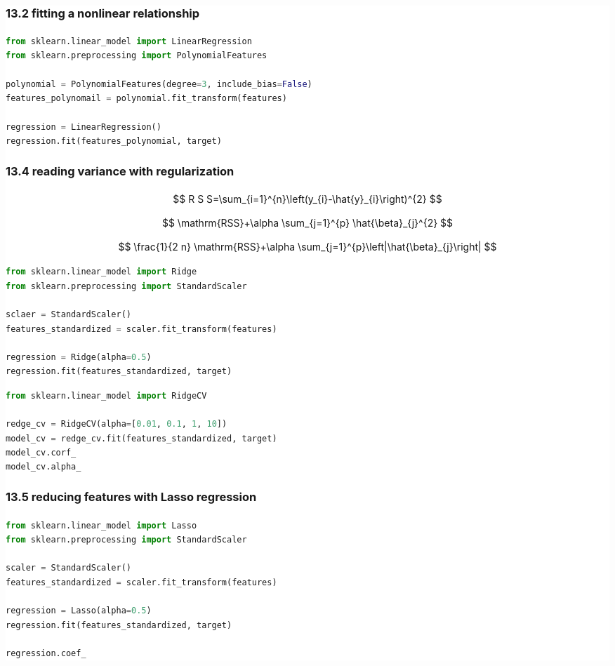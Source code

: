 ### 13.2 fitting a nonlinear relationship

```python
from sklearn.linear_model import LinearRegression
from sklearn.preprocessing import PolynomialFeatures

polynomial = PolynomialFeatures(degree=3, include_bias=False)
features_polynomail = polynomial.fit_transform(features)

regression = LinearRegression()
regression.fit(features_polynomial, target)
```

### 13.4 reading variance with regularization

$$
R S S=\sum_{i=1}^{n}\left(y_{i}-\hat{y}_{i}\right)^{2}
$$

$$
\mathrm{RSS}+\alpha \sum_{j=1}^{p} \hat{\beta}_{j}^{2}
$$

$$
\frac{1}{2 n} \mathrm{RSS}+\alpha \sum_{j=1}^{p}\left|\hat{\beta}_{j}\right|
$$

```python
from sklearn.linear_model import Ridge
from sklearn.preprocessing import StandardScaler

sclaer = StandardScaler()
features_standardized = scaler.fit_transform(features)

regression = Ridge(alpha=0.5)
regression.fit(features_standardized, target)
```

```python
from sklearn.linear_model import RidgeCV

redge_cv = RidgeCV(alpha=[0.01, 0.1, 1, 10])
model_cv = redge_cv.fit(features_standardized, target)
model_cv.corf_
model_cv.alpha_
```

### 13.5 reducing features with Lasso regression

```python
from sklearn.linear_model import Lasso
from sklearn.preprocessing import StandardScaler

scaler = StandardScaler()
features_standardized = scaler.fit_transform(features)

regression = Lasso(alpha=0.5)
regression.fit(features_standardized, target)

regression.coef_
```
